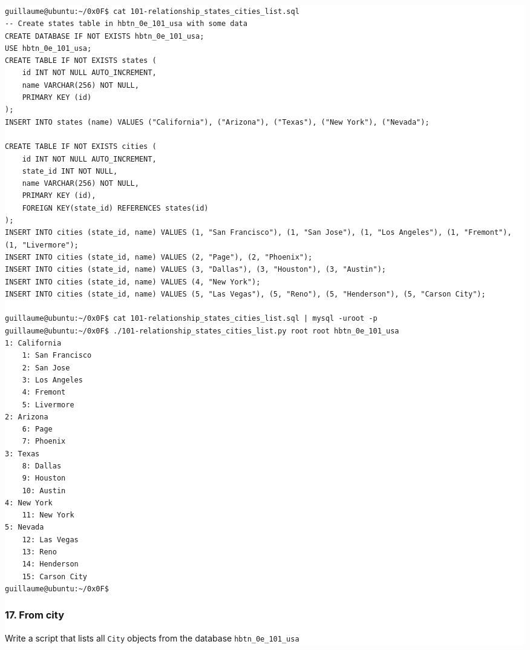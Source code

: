 ```
guillaume@ubuntu:~/0x0F$ cat 101-relationship_states_cities_list.sql
-- Create states table in hbtn_0e_101_usa with some data
CREATE DATABASE IF NOT EXISTS hbtn_0e_101_usa;
USE hbtn_0e_101_usa;
CREATE TABLE IF NOT EXISTS states ( 
    id INT NOT NULL AUTO_INCREMENT, 
    name VARCHAR(256) NOT NULL,
    PRIMARY KEY (id)
);
INSERT INTO states (name) VALUES ("California"), ("Arizona"), ("Texas"), ("New York"), ("Nevada");

CREATE TABLE IF NOT EXISTS cities ( 
    id INT NOT NULL AUTO_INCREMENT, 
    state_id INT NOT NULL,
    name VARCHAR(256) NOT NULL,
    PRIMARY KEY (id),
    FOREIGN KEY(state_id) REFERENCES states(id)
);
INSERT INTO cities (state_id, name) VALUES (1, "San Francisco"), (1, "San Jose"), (1, "Los Angeles"), (1, "Fremont"), (1, "Livermore");
INSERT INTO cities (state_id, name) VALUES (2, "Page"), (2, "Phoenix");
INSERT INTO cities (state_id, name) VALUES (3, "Dallas"), (3, "Houston"), (3, "Austin");
INSERT INTO cities (state_id, name) VALUES (4, "New York");
INSERT INTO cities (state_id, name) VALUES (5, "Las Vegas"), (5, "Reno"), (5, "Henderson"), (5, "Carson City");

guillaume@ubuntu:~/0x0F$ cat 101-relationship_states_cities_list.sql | mysql -uroot -p
guillaume@ubuntu:~/0x0F$ ./101-relationship_states_cities_list.py root root hbtn_0e_101_usa
1: California
    1: San Francisco
    2: San Jose
    3: Los Angeles
    4: Fremont
    5: Livermore
2: Arizona
    6: Page
    7: Phoenix
3: Texas
    8: Dallas
    9: Houston
    10: Austin
4: New York
    11: New York
5: Nevada
    12: Las Vegas
    13: Reno
    14: Henderson
    15: Carson City
guillaume@ubuntu:~/0x0F$
```
### 17. From city
Write a script that lists all  `City`  objects from the database  `hbtn_0e_101_usa`
